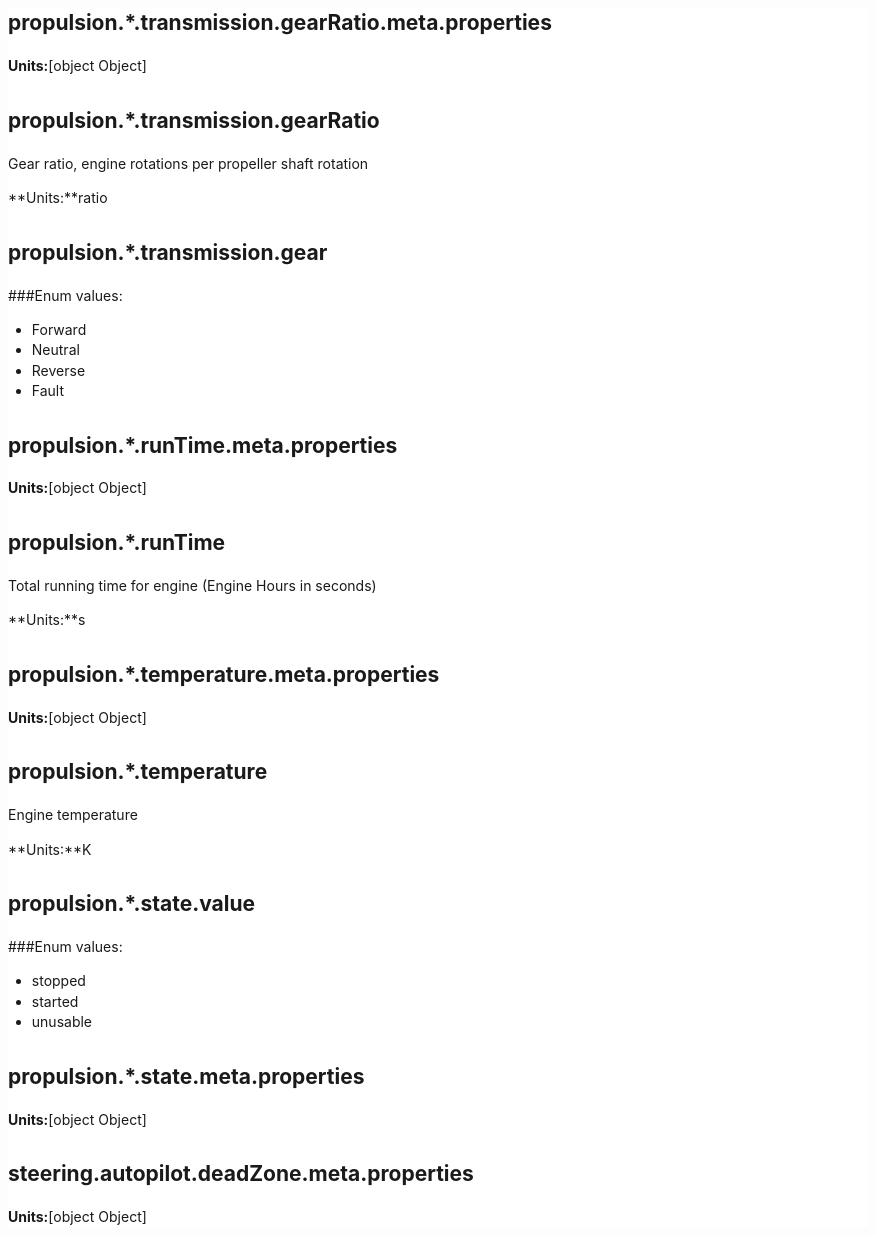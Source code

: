 ## propulsion.*.transmission.gearRatio.meta.properties
**Units:**[object Object]


## propulsion.*.transmission.gearRatio
Gear ratio, engine rotations per propeller shaft rotation

**Units:**ratio


## propulsion.*.transmission.gear
###Enum values:
* Forward
* Neutral
* Reverse
* Fault


## propulsion.*.runTime.meta.properties
**Units:**[object Object]


## propulsion.*.runTime
Total running time for engine (Engine Hours in seconds)

**Units:**s


## propulsion.*.temperature.meta.properties
**Units:**[object Object]


## propulsion.*.temperature
Engine temperature

**Units:**K


## propulsion.*.state.value
###Enum values:
* stopped
* started
* unusable


## propulsion.*.state.meta.properties
**Units:**[object Object]


## steering.autopilot.deadZone.meta.properties
**Units:**[object Object]
